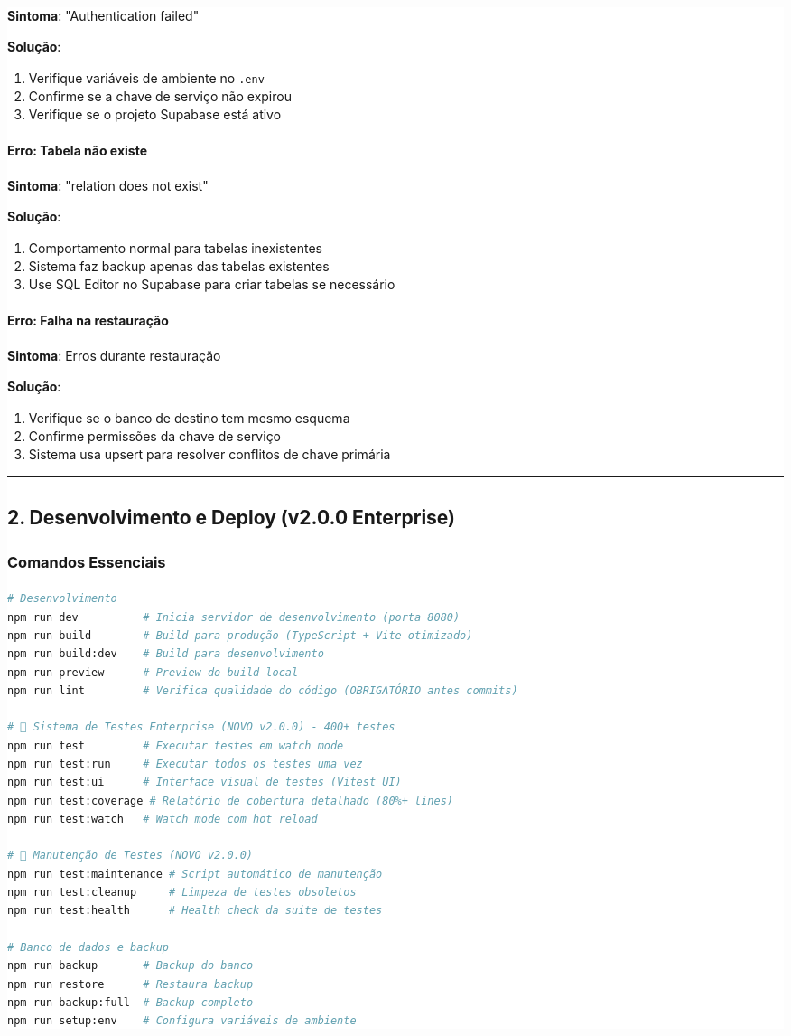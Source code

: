 **Sintoma**: "Authentication failed"

**Solução**:
1. Verifique variáveis de ambiente no `.env`
2. Confirme se a chave de serviço não expirou
3. Verifique se o projeto Supabase está ativo

#### Erro: Tabela não existe

**Sintoma**: "relation does not exist"

**Solução**:
1. Comportamento normal para tabelas inexistentes
2. Sistema faz backup apenas das tabelas existentes
3. Use SQL Editor no Supabase para criar tabelas se necessário

#### Erro: Falha na restauração

**Sintoma**: Erros durante restauração

**Solução**:
1. Verifique se o banco de destino tem mesmo esquema
2. Confirme permissões da chave de serviço
3. Sistema usa upsert para resolver conflitos de chave primária

---

## 2. Desenvolvimento e Deploy (v2.0.0 Enterprise)

### Comandos Essenciais

```bash
# Desenvolvimento
npm run dev          # Inicia servidor de desenvolvimento (porta 8080)
npm run build        # Build para produção (TypeScript + Vite otimizado)
npm run build:dev    # Build para desenvolvimento
npm run preview      # Preview do build local
npm run lint         # Verifica qualidade do código (OBRIGATÓRIO antes commits)

# 🧪 Sistema de Testes Enterprise (NOVO v2.0.0) - 400+ testes
npm run test         # Executar testes em watch mode
npm run test:run     # Executar todos os testes uma vez
npm run test:ui      # Interface visual de testes (Vitest UI)
npm run test:coverage # Relatório de cobertura detalhado (80%+ lines)
npm run test:watch   # Watch mode com hot reload

# 🔧 Manutenção de Testes (NOVO v2.0.0)
npm run test:maintenance # Script automático de manutenção
npm run test:cleanup     # Limpeza de testes obsoletos
npm run test:health      # Health check da suite de testes

# Banco de dados e backup
npm run backup       # Backup do banco
npm run restore      # Restaura backup
npm run backup:full  # Backup completo
npm run setup:env    # Configura variáveis de ambiente
```
